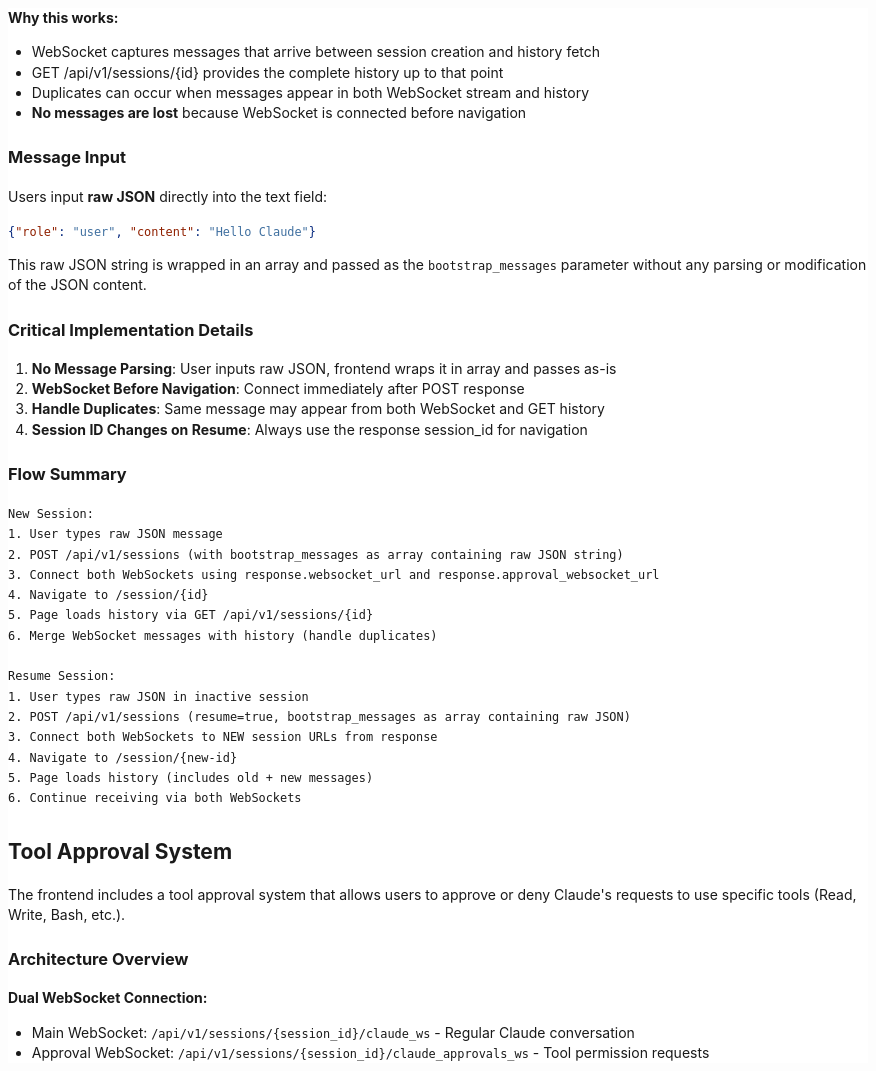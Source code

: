 **Why this works:**
- WebSocket captures messages that arrive between session creation and history fetch
- GET /api/v1/sessions/{id} provides the complete history up to that point
- Duplicates can occur when messages appear in both WebSocket stream and history
- **No messages are lost** because WebSocket is connected before navigation

### Message Input

Users input **raw JSON** directly into the text field:
```json
{"role": "user", "content": "Hello Claude"}
```

This raw JSON string is wrapped in an array and passed as the `bootstrap_messages` parameter without any parsing or modification of the JSON content.

### Critical Implementation Details

1. **No Message Parsing**: User inputs raw JSON, frontend wraps it in array and passes as-is
2. **WebSocket Before Navigation**: Connect immediately after POST response
3. **Handle Duplicates**: Same message may appear from both WebSocket and GET history
4. **Session ID Changes on Resume**: Always use the response session_id for navigation

### Flow Summary

```
New Session:
1. User types raw JSON message
2. POST /api/v1/sessions (with bootstrap_messages as array containing raw JSON string)
3. Connect both WebSockets using response.websocket_url and response.approval_websocket_url
4. Navigate to /session/{id}
5. Page loads history via GET /api/v1/sessions/{id}
6. Merge WebSocket messages with history (handle duplicates)

Resume Session:
1. User types raw JSON in inactive session
2. POST /api/v1/sessions (resume=true, bootstrap_messages as array containing raw JSON)
3. Connect both WebSockets to NEW session URLs from response
4. Navigate to /session/{new-id}
5. Page loads history (includes old + new messages)
6. Continue receiving via both WebSockets
```

## Tool Approval System

The frontend includes a tool approval system that allows users to approve or deny Claude's requests to use specific tools (Read, Write, Bash, etc.).

### Architecture Overview

**Dual WebSocket Connection:**
- Main WebSocket: `/api/v1/sessions/{session_id}/claude_ws` - Regular Claude conversation
- Approval WebSocket: `/api/v1/sessions/{session_id}/claude_approvals_ws` - Tool permission requests

